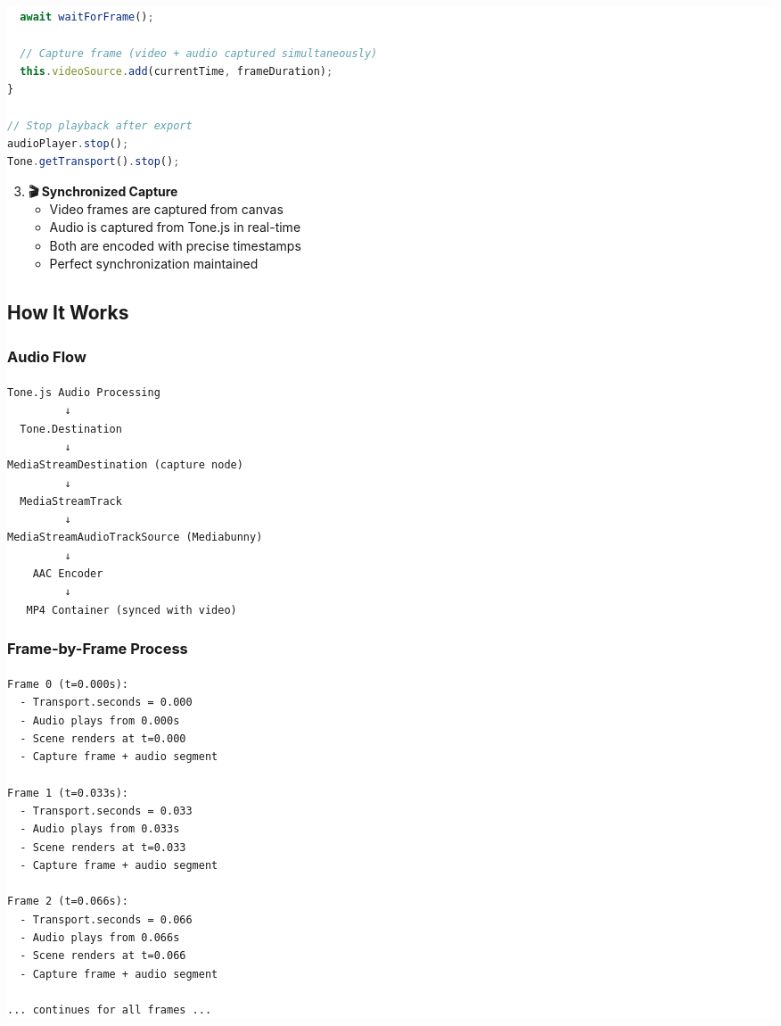    ```typescript
     await waitForFrame();
     
     // Capture frame (video + audio captured simultaneously)
     this.videoSource.add(currentTime, frameDuration);
   }
   
   // Stop playback after export
   audioPlayer.stop();
   Tone.getTransport().stop();
   ```

3. **🎬 Synchronized Capture**
   - Video frames are captured from canvas
   - Audio is captured from Tone.js in real-time
   - Both are encoded with precise timestamps
   - Perfect synchronization maintained

## How It Works

### Audio Flow
```
Tone.js Audio Processing
         ↓
  Tone.Destination
         ↓
MediaStreamDestination (capture node)
         ↓
  MediaStreamTrack
         ↓
MediaStreamAudioTrackSource (Mediabunny)
         ↓
    AAC Encoder
         ↓
   MP4 Container (synced with video)
```

### Frame-by-Frame Process
```
Frame 0 (t=0.000s):
  - Transport.seconds = 0.000
  - Audio plays from 0.000s
  - Scene renders at t=0.000
  - Capture frame + audio segment
  
Frame 1 (t=0.033s):
  - Transport.seconds = 0.033
  - Audio plays from 0.033s
  - Scene renders at t=0.033
  - Capture frame + audio segment
  
Frame 2 (t=0.066s):
  - Transport.seconds = 0.066
  - Audio plays from 0.066s
  - Scene renders at t=0.066
  - Capture frame + audio segment
  
... continues for all frames ...
```
